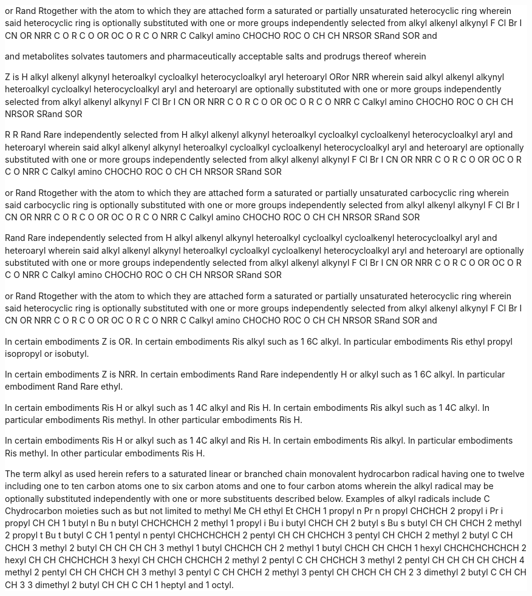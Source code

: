or Rand Rtogether with the atom to which they are attached form a saturated or partially unsaturated heterocyclic ring wherein said heterocyclic ring is optionally substituted with one or more groups independently selected from alkyl alkenyl alkynyl F Cl Br I CN OR NRR C O R C O OR OC O R C O NRR C Calkyl amino CHOCHO ROC O CH CH NRSOR SRand SOR and

and metabolites solvates tautomers and pharmaceutically acceptable salts and prodrugs thereof wherein 

Z is H alkyl alkenyl alkynyl heteroalkyl cycloalkyl heterocycloalkyl aryl heteroaryl ORor NRR wherein said alkyl alkenyl alkynyl heteroalkyl cycloalkyl heterocycloalkyl aryl and heteroaryl are optionally substituted with one or more groups independently selected from alkyl alkenyl alkynyl F Cl Br I CN OR NRR C O R C O OR OC O R C O NRR C Calkyl amino CHOCHO ROC O CH CH NRSOR SRand SOR 

R R Rand Rare independently selected from H alkyl alkenyl alkynyl heteroalkyl cycloalkyl cycloalkenyl heterocycloalkyl aryl and heteroaryl wherein said alkyl alkenyl alkynyl heteroalkyl cycloalkyl cycloalkenyl heterocycloalkyl aryl and heteroaryl are optionally substituted with one or more groups independently selected from alkyl alkenyl alkynyl F Cl Br I CN OR NRR C O R C O OR OC O R C O NRR C Calkyl amino CHOCHO ROC O CH CH NRSOR SRand SOR 

or Rand Rtogether with the atom to which they are attached form a saturated or partially unsaturated carbocyclic ring wherein said carbocyclic ring is optionally substituted with one or more groups independently selected from alkyl alkenyl alkynyl F Cl Br I CN OR NRR C O R C O OR OC O R C O NRR C Calkyl amino CHOCHO ROC O CH CH NRSOR SRand SOR 

Rand Rare independently selected from H alkyl alkenyl alkynyl heteroalkyl cycloalkyl cycloalkenyl heterocycloalkyl aryl and heteroaryl wherein said alkyl alkenyl alkynyl heteroalkyl cycloalkyl cycloalkenyl heterocycloalkyl aryl and heteroaryl are optionally substituted with one or more groups independently selected from alkyl alkenyl alkynyl F Cl Br I CN OR NRR C O R C O OR OC O R C O NRR C Calkyl amino CHOCHO ROC O CH CH NRSOR SRand SOR 

or Rand Rtogether with the atom to which they are attached form a saturated or partially unsaturated heterocyclic ring wherein said heterocyclic ring is optionally substituted with one or more groups independently selected from alkyl alkenyl alkynyl F Cl Br I CN OR NRR C O R C O OR OC O R C O NRR C Calkyl amino CHOCHO ROC O CH CH NRSOR SRand SOR and

In certain embodiments Z is OR. In certain embodiments Ris alkyl such as 1 6C alkyl. In particular embodiments Ris ethyl propyl isopropyl or isobutyl.

In certain embodiments Z is NRR. In certain embodiments Rand Rare independently H or alkyl such as 1 6C alkyl. In particular embodiment Rand Rare ethyl.

In certain embodiments Ris H or alkyl such as 1 4C alkyl and Ris H. In certain embodiments Ris alkyl such as 1 4C alkyl. In particular embodiments Ris methyl. In other particular embodiments Ris H.

In certain embodiments Ris H or alkyl such as 1 4C alkyl and Ris H. In certain embodiments Ris alkyl. In particular embodiments Ris methyl. In other particular embodiments Ris H.

The term alkyl as used herein refers to a saturated linear or branched chain monovalent hydrocarbon radical having one to twelve including one to ten carbon atoms one to six carbon atoms and one to four carbon atoms wherein the alkyl radical may be optionally substituted independently with one or more substituents described below. Examples of alkyl radicals include C Chydrocarbon moieties such as but not limited to methyl Me CH ethyl Et CHCH 1 propyl n Pr n propyl CHCHCH 2 propyl i Pr i propyl CH CH 1 butyl n Bu n butyl CHCHCHCH 2 methyl 1 propyl i Bu i butyl CHCH CH 2 butyl s Bu s butyl CH CH CHCH 2 methyl 2 propyl t Bu t butyl C CH 1 pentyl n pentyl CHCHCHCHCH 2 pentyl CH CH CHCHCH 3 pentyl CH CHCH 2 methyl 2 butyl C CH CHCH 3 methyl 2 butyl CH CH CH CH 3 methyl 1 butyl CHCHCH CH 2 methyl 1 butyl CHCH CH CHCH 1 hexyl CHCHCHCHCHCH 2 hexyl CH CH CHCHCHCH 3 hexyl CH CHCH CHCHCH 2 methyl 2 pentyl C CH CHCHCH 3 methyl 2 pentyl CH CH CH CH CHCH 4 methyl 2 pentyl CH CH CHCH CH 3 methyl 3 pentyl C CH CHCH 2 methyl 3 pentyl CH CHCH CH CH 2 3 dimethyl 2 butyl C CH CH CH 3 3 dimethyl 2 butyl CH CH C CH 1 heptyl and 1 octyl.

